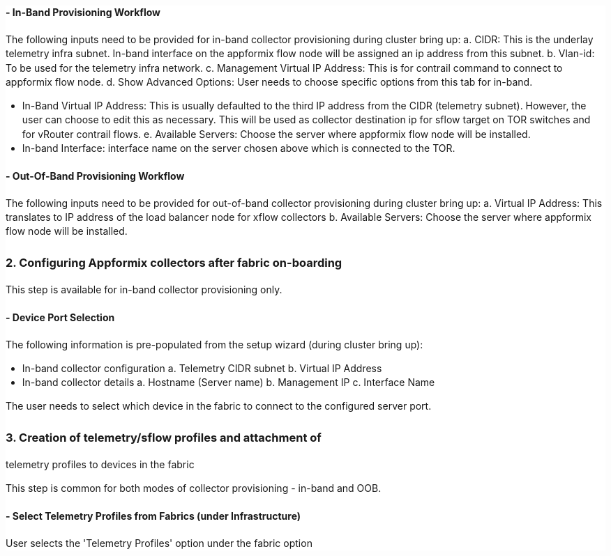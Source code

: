 #### - In-Band Provisioning Workflow
The following inputs need to be provided for in-band collector provisioning
during cluster bring up:
a. CIDR: This is the underlay telemetry infra subnet. In-band interface on the appformix
flow node will be assigned an ip address from this subnet. 
b. Vlan-id: To be used for the telemetry infra network.
c. Management Virtual IP Address: This is for contrail command to connect to appformix flow
node.
d. Show Advanced Options: User needs to choose specific options from this tab for in-band.
   - In-Band Virtual IP Address: This is usually defaulted to the third IP address from the
     CIDR (telemetry subnet). However, the user can choose to edit this as necessary. This will
     be used as collector destination ip for sflow target on TOR switches and for vRouter contrail flows.
e. Available Servers: Choose the server where appformix flow node will be installed.
   - In-band Interface: interface name on the server chosen above which is connected to the TOR.

#### - Out-Of-Band Provisioning Workflow
The following inputs need to be provided for out-of-band collector provisioning
during cluster bring up:
a. Virtual IP Address: This translates to IP address of the load balancer node for
xflow collectors
b. Available Servers: Choose the server where appformix flow node will be installed.


### 2. Configuring Appformix collectors after fabric on-boarding

This step is available for in-band collector provisioning only.
#### - Device Port Selection
The following information is pre-populated from the setup wizard (during 
cluster bring up):
- In-band collector configuration
  a. Telemetry CIDR subnet
  b. Virtual IP Address
- In-band collector details
  a. Hostname (Server name)
  b. Management IP
  c. Interface Name

The user needs to select which device in the fabric to connect to the configured
server port.

### 3. Creation of telemetry/sflow profiles and attachment of 
telemetry profiles to devices in the fabric

This step is common for both modes of collector provisioning - in-band and OOB.

#### - Select Telemetry Profiles from Fabrics (under Infrastructure)
User selects the 'Telemetry Profiles' option under the fabric option
